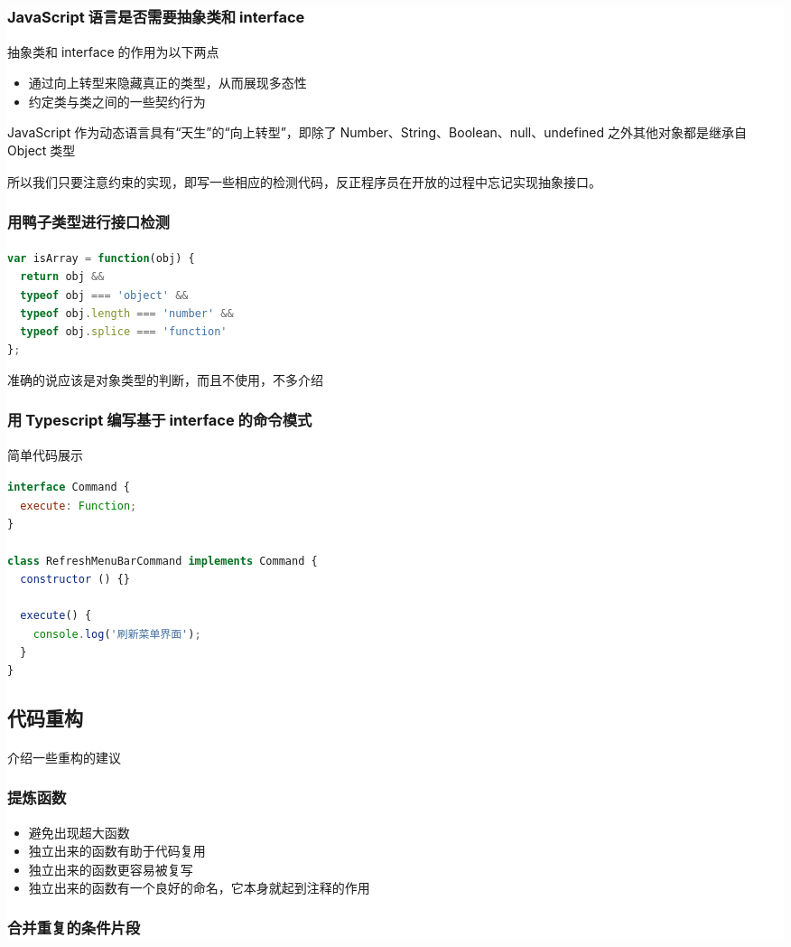 ### JavaScript 语言是否需要抽象类和 interface

抽象类和 interface 的作用为以下两点

+ 通过向上转型来隐藏真正的类型，从而展现多态性
+ 约定类与类之间的一些契约行为

JavaScript 作为动态语言具有“天生”的“向上转型”，即除了 Number、String、Boolean、null、undefined 之外其他对象都是继承自 Object 类型

所以我们只要注意约束的实现，即写一些相应的检测代码，反正程序员在开放的过程中忘记实现抽象接口。

### 用鸭子类型进行接口检测

```js
var isArray = function(obj) {
  return obj &&
  typeof obj === 'object' &&
  typeof obj.length === 'number' &&
  typeof obj.splice === 'function'
};
```

准确的说应该是对象类型的判断，而且不使用，不多介绍

### 用 Typescript 编写基于 interface 的命令模式

简单代码展示

```js
interface Command {
  execute: Function;
}

class RefreshMenuBarCommand implements Command {
  constructor () {}

  execute() {
    console.log('刷新菜单界面');
  }
}
```

## 代码重构

介绍一些重构的建议

### 提炼函数

+ 避免出现超大函数
+ 独立出来的函数有助于代码复用
+ 独立出来的函数更容易被复写
+ 独立出来的函数有一个良好的命名，它本身就起到注释的作用

### 合并重复的条件片段
